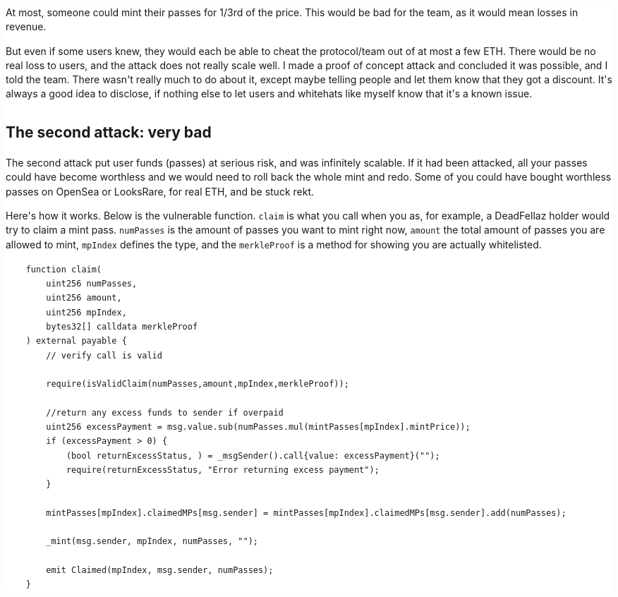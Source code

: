 At most, someone could mint their passes for 1/3rd of the price.
This would be bad for the team, as it would mean losses in revenue.

But even if some users knew, they would each be able to cheat the protocol/team out of at most a few ETH.
There would be no real loss to users, and the attack does not really scale well.
I made a proof of concept attack and concluded it was possible, and I told the team.
There wasn't really much to do about it, except maybe telling people and let them know that they got a discount.
It's always a good idea to disclose, if nothing else to let users and whitehats like myself know that it's a known issue.

## The second attack: very bad

The second attack put user funds (passes) at serious risk, and was infinitely scalable.
If it had been attacked, all your passes could have become worthless and we would need to roll back the whole mint and redo.
Some of you could have bought worthless passes on OpenSea or LooksRare, for real ETH, and be stuck rekt.

Here's how it works.
Below is the vulnerable function.
`claim` is what you call when you as, for example, a DeadFellaz holder would try to claim a mint pass.
`numPasses` is the amount of passes you want to mint right now, `amount` the total amount of passes you are allowed to mint, `mpIndex` defines the type, and the `merkleProof` is a method for showing you are actually whitelisted.

```solidity
    function claim(
        uint256 numPasses,
        uint256 amount,
        uint256 mpIndex,
        bytes32[] calldata merkleProof
    ) external payable {
        // verify call is valid
        
        require(isValidClaim(numPasses,amount,mpIndex,merkleProof));
        
        //return any excess funds to sender if overpaid
        uint256 excessPayment = msg.value.sub(numPasses.mul(mintPasses[mpIndex].mintPrice));
        if (excessPayment > 0) {
            (bool returnExcessStatus, ) = _msgSender().call{value: excessPayment}("");
            require(returnExcessStatus, "Error returning excess payment");
        }
        
        mintPasses[mpIndex].claimedMPs[msg.sender] = mintPasses[mpIndex].claimedMPs[msg.sender].add(numPasses);
        
        _mint(msg.sender, mpIndex, numPasses, "");

        emit Claimed(mpIndex, msg.sender, numPasses);
    }
```
